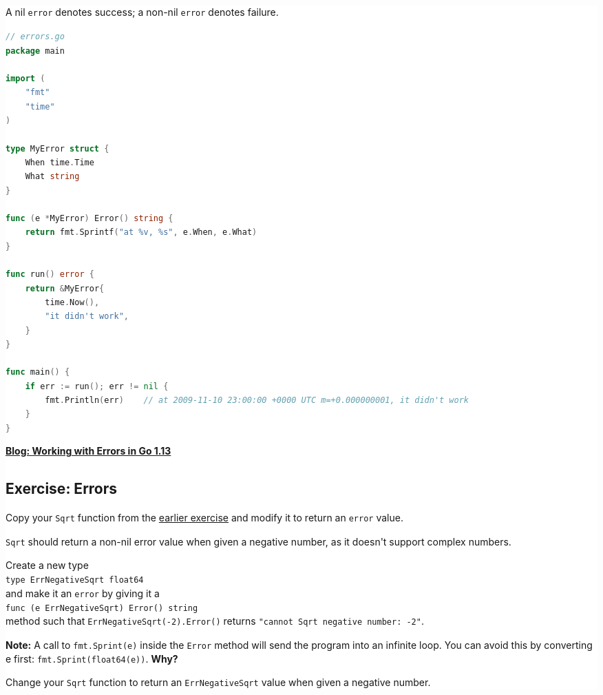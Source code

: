 A nil `error` denotes success; a non-nil `error` denotes failure.

```go
// errors.go
package main

import (
    "fmt"
    "time"
)

type MyError struct {
    When time.Time
    What string
}

func (e *MyError) Error() string {
    return fmt.Sprintf("at %v, %s", e.When, e.What)
}

func run() error {
    return &MyError{
        time.Now(),
        "it didn't work",
    }
}

func main() {
    if err := run(); err != nil {
        fmt.Println(err)    // at 2009-11-10 23:00:00 +0000 UTC m=+0.000000001, it didn't work
    }
}
```

[**Blog: Working with Errors in Go 1.13**](https://blog.golang.org/go1.13-errors)

## Exercise: Errors

Copy your `Sqrt` function from the [earlier exercise](https://tour.golang.org/flowcontrol/8) and modify it to return an `error` value.

`Sqrt` should return a non-nil error value when given a negative number, as it doesn't support complex numbers.

Create a new type  
`type ErrNegativeSqrt float64`  
and make it an `error` by giving it a  
`func (e ErrNegativeSqrt) Error() string`  
method such that `ErrNegativeSqrt(-2).Error()` returns `"cannot Sqrt negative number: -2"`.

**Note:** A call to `fmt.Sprint(e)` inside the `Error` method will send the program into an infinite loop. You can avoid this by converting e first: `fmt.Sprint(float64(e))`. **Why?**

Change your `Sqrt` function to return an `ErrNegativeSqrt` value when given a negative number.
